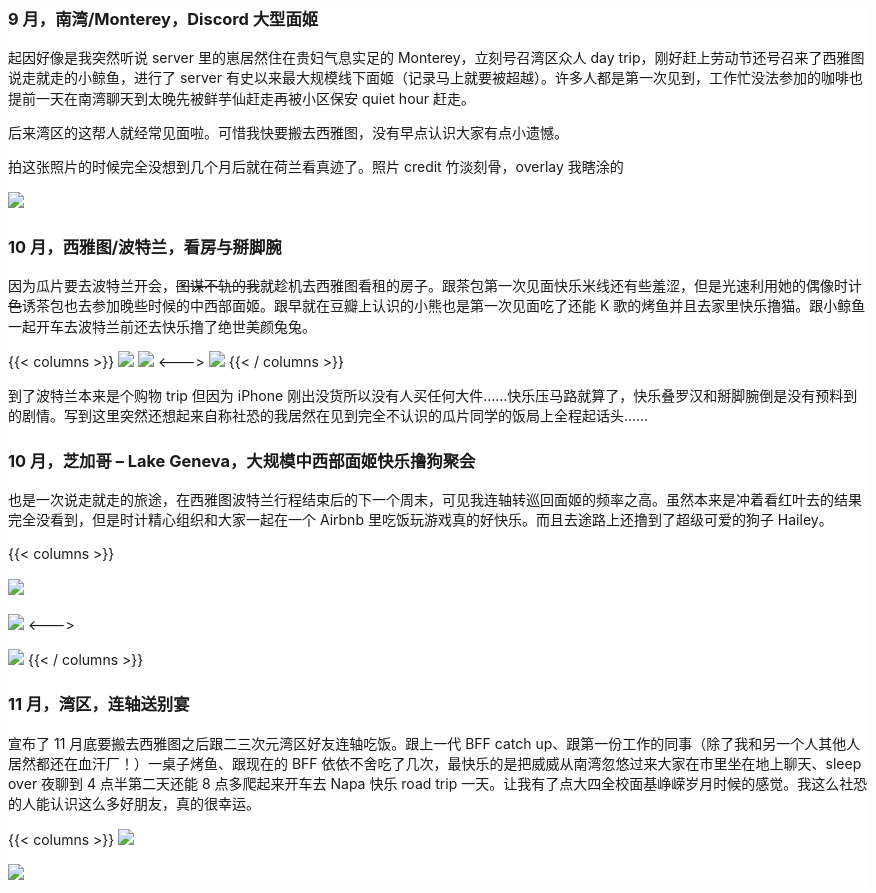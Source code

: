 ### **9 月，南湾/Monterey，Discord 大型面姬**

起因好像是我突然听说 server 里的崽居然住在贵妇气息实足的 Monterey，立刻号召湾区众人 day trip，刚好赶上劳动节还号召来了西雅图说走就走的小鲸鱼，进行了 server 有史以来最大规模线下面姬（记录马上就要被超越）。许多人都是第一次见到，工作忙没法参加的咖啡也提前一天在南湾聊天到太晚先被鲜芋仙赶走再被小区保安 quiet hour 赶走。

后来湾区的这帮人就经常见面啦。可惜我快要搬去西雅图，没有早点认识大家有点小遗憾。

拍这张照片的时候完全没想到几个月后就在荷兰看真迹了。照片 credit 竹淡刻骨，overlay 我瞎涂的

![](https://s3.nl-ams.scw.cloud/mtfront-blog/2022/02/IMG_0235-1024x768.png)

### **10 月，西雅图/波特兰，看房与掰脚腕**

因为瓜片要去波特兰开会，~~图谋不轨的我~~就趁机去西雅图看租的房子。跟茶包第一次见面快乐米线还有些羞涩，但是光速利用她的偶像时计~~色~~诱茶包也去参加晚些时候的中西部面姬。跟早就在豆瓣上认识的小熊也是第一次见面吃了还能 K 歌的烤鱼并且去家里快乐撸猫。跟小鲸鱼一起开车去波特兰前还去快乐撸了绝世美颜兔兔。

{{< columns >}} 
![](https://s3.nl-ams.scw.cloud/mtfront-blog/2022/02/20211010_183446-1024x768.jpeg)
![](https://s3.nl-ams.scw.cloud/mtfront-blog/2022/02/image0-5-1024x769.jpeg)
<--->
![](https://s3.nl-ams.scw.cloud/mtfront-blog/2022/02/uri_mh1633991249448-768x1024.jpeg)
{{< / columns >}} 

到了波特兰本来是个购物 trip 但因为 iPhone 刚出没货所以没有人买任何大件……快乐压马路就算了，快乐叠罗汉和掰脚腕倒是没有预料到的剧情。写到这里突然还想起来自称社恐的我居然在见到完全不认识的瓜片同学的饭局上全程起话头……

### **10 月，芝加哥 – Lake Geneva，大规模中西部面姬快乐撸狗聚会**

也是一次说走就走的旅途，在西雅图波特兰行程结束后的下一个周末，可见我连轴转巡回面姬的频率之高。虽然本来是冲着看红叶去的结果完全没看到，但是时计精心组织和大家一起在一个 Airbnb 里吃饭玩游戏真的好快乐。而且去途路上还撸到了超级可爱的狗子 Hailey。

{{< columns >}} 

![](https://s3.nl-ams.scw.cloud/mtfront-blog/2022/02/2021-10-lake-1024x768.jpeg)

![](https://s3.nl-ams.scw.cloud/mtfront-blog/2022/01/2021-10-lake-2-1024x576.jpeg)
<--->

![](https://s3.nl-ams.scw.cloud/mtfront-blog/2022/02/20211023_113423-scaled-e1644139244482-768x1024.jpeg)
{{< / columns >}} 

### **11 月，湾区，连轴送别宴**

宣布了 11 月底要搬去西雅图之后跟二三次元湾区好友连轴吃饭。跟上一代 BFF catch up、跟第一份工作的同事（除了我和另一个人其他人居然都还在血汗厂！）一桌子烤鱼、跟现在的 BFF 依依不舍吃了几次，最快乐的是把威威从南湾忽悠过来大家在市里坐在地上聊天、sleep over 夜聊到 4 点半第二天还能 8 点多爬起来开车去 Napa 快乐 road trip 一天。让我有了点大四全校面基峥嵘岁月时候的感觉。我这么社恐的人能认识这么多好朋友，真的很幸运。

{{< columns >}} 
![](https://s3.nl-ams.scw.cloud/mtfront-blog/2022/02/20211106_194556-1024x768.jpeg)
    
![](https://s3.nl-ams.scw.cloud/mtfront-blog/2022/02/20211120_133133-1024x768.jpeg)
